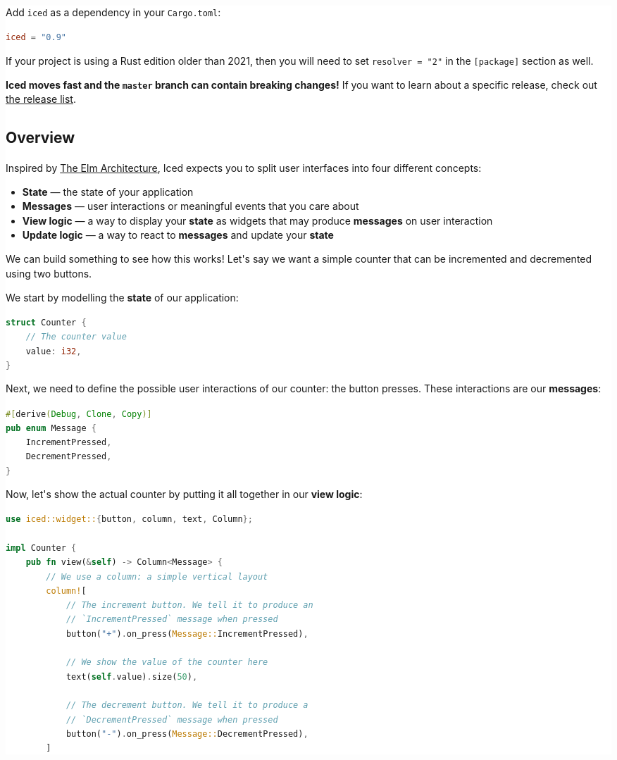 Add `iced` as a dependency in your `Cargo.toml`:

```toml
iced = "0.9"
```

If your project is using a Rust edition older than 2021, then you will need to
set `resolver = "2"` in the `[package]` section as well.

__Iced moves fast and the `master` branch can contain breaking changes!__ If
you want to learn about a specific release, check out [the release list].

[the release list]: https://github.com/iced-rs/iced/releases

## Overview

Inspired by [The Elm Architecture], Iced expects you to split user interfaces
into four different concepts:

* __State__ — the state of your application
* __Messages__ — user interactions or meaningful events that you care
  about
* __View logic__ — a way to display your __state__ as widgets that
  may produce __messages__ on user interaction
* __Update logic__ — a way to react to __messages__ and update your
  __state__

We can build something to see how this works! Let's say we want a simple counter
that can be incremented and decremented using two buttons.

We start by modelling the __state__ of our application:

```rust
struct Counter {
    // The counter value
    value: i32,
}
```

Next, we need to define the possible user interactions of our counter:
the button presses. These interactions are our __messages__:

```rust
#[derive(Debug, Clone, Copy)]
pub enum Message {
    IncrementPressed,
    DecrementPressed,
}
```

Now, let's show the actual counter by putting it all together in our
__view logic__:

```rust
use iced::widget::{button, column, text, Column};

impl Counter {
    pub fn view(&self) -> Column<Message> {
        // We use a column: a simple vertical layout
        column![
            // The increment button. We tell it to produce an
            // `IncrementPressed` message when pressed
            button("+").on_press(Message::IncrementPressed),

            // We show the value of the counter here
            text(self.value).size(50),

            // The decrement button. We tell it to produce a
            // `DecrementPressed` message when pressed
            button("-").on_press(Message::DecrementPressed),
        ]
```

[Cross-platform support]: https://raw.githubusercontent.com/iced-rs/iced/master/docs/images/todos_desktop.jpg
[the Web]: https://github.com/iced-rs/iced_web
[text inputs]: https://gfycat.com/alertcalmcrow-rust-gui
[scrollables]: https://gfycat.com/perkybaggybaboon-rust-gui
[Debug overlay with performance metrics]: https://gfycat.com/incredibledarlingbee
[Modular ecosystem]: ECOSYSTEM.md
[renderer-agnostic native runtime]: native/
[`wgpu`]: https://github.com/gfx-rs/wgpu
[`tiny-skia`]: https://github.com/RazrFalcon/tiny-skia
[`iced_wgpu`]: wgpu/
[`iced_tiny_skia`]: tiny_skia/
[built-in renderers]: ECOSYSTEM.md#Renderers
[windowing shell]: winit/
[`dodrio`]: https://github.com/fitzgen/dodrio
[web runtime]: https://github.com/iced-rs/iced_web
[Take a look at the roadmap]: ROADMAP.md
[check out the issues]: https://github.com/iced-rs/iced/issues
[feel free to contribute!]: #contributing--feedback
[this pull request]: https://github.com/hecrj/coffee/pull/35
[The first alpha version]: https://github.com/iced-rs/iced/tree/0.1.0-alpha
[a renderer-agnostic GUI library]: https://www.reddit.com/r/rust/comments/czzjnv/iced_a_rendereragnostic_gui_library_focused_on/
[tour example]: examples/README.md#tour
[`ggez`]: https://github.com/ggez/ggez
[the ecosystem]: ECOSYSTEM.md
[documentation]: https://docs.rs/iced/
[examples]: https://github.com/iced-rs/iced/tree/master/examples
[Coffee]: https://github.com/hecrj/coffee
[Elm]: https://elm-lang.org/
[The Elm Architecture]: https://guide.elm-lang.org/architecture/
[the current issues]: https://github.com/iced-rs/iced/issues
[contributing guidelines]: https://github.com/iced-rs/iced/blob/master/CONTRIBUTING.md
[Discord server]: https://discord.gg/3xZJ65GAhd
[Rust Community Discord]: https://bit.ly/rust-community
[Cryptowatch]: https://cryptowat.ch/charts
[Kraken.com]: https://kraken.com/